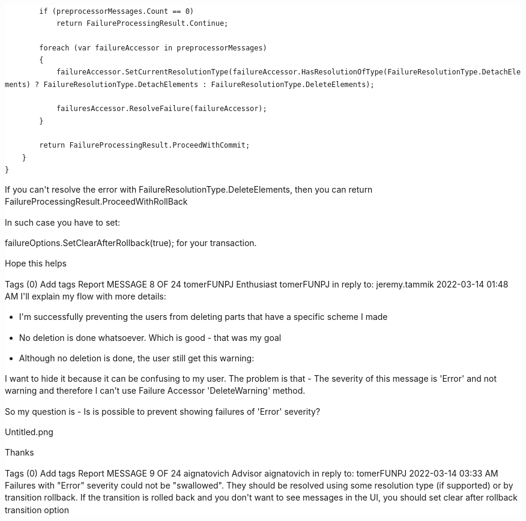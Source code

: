             if (preprocessorMessages.Count == 0)
                return FailureProcessingResult.Continue;

            foreach (var failureAccessor in preprocessorMessages)
            {
                failureAccessor.SetCurrentResolutionType(failureAccessor.HasResolutionOfType(FailureResolutionType.DetachElements) ? FailureResolutionType.DetachElements : FailureResolutionType.DeleteElements);

                failuresAccessor.ResolveFailure(failureAccessor);
            }

            return FailureProcessingResult.ProceedWithCommit;
        }
    }
 

If you can't resolve the error with FailureResolutionType.DeleteElements, then you can return FailureProcessingResult.ProceedWithRollBack

 

In such case you have to set:

failureOptions.SetClearAfterRollback(true);
for your transaction.

 

Hope this helps

Tags (0)
Add tags
Report
MESSAGE 8 OF 24
tomerFUNPJ
 Enthusiast tomerFUNPJ in reply to: jeremy.tammik
‎2022-03-14 01:48 AM 
I'll explain my flow with more details:

- I'm successfully preventing the users from deleting parts that have a specific scheme I made

- No deletion is done whatsoever. Which is good - that was my goal

- Although no deletion is done, the user still get this warning:

 

I want to hide it because it can be confusing to my user. The problem is that - The severity of this message is 'Error' and not warning and therefore I can't use Failure Accessor 'DeleteWarning' method.

So my question is - Is is possible to prevent showing failures of 'Error' severity?

Untitled.png

Thanks

Tags (0)
Add tags
Report
MESSAGE 9 OF 24
aignatovich
 Advisor aignatovich in reply to: tomerFUNPJ
‎2022-03-14 03:33 AM 
Failures with "Error" severity could not be "swallowed". They should be resolved using some resolution type (if supported) or by transition rollback. If the transition is rolled back and you don't want to see messages in the UI, you should set clear after rollback transition option
